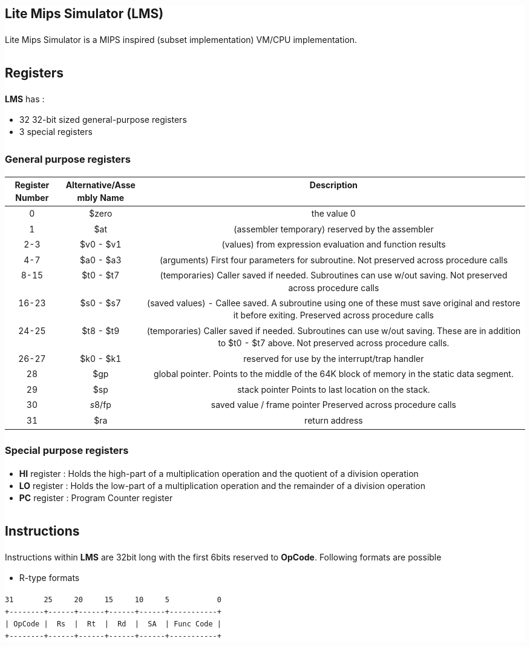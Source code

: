 Lite Mips Simulator (LMS)
--------------------------

Lite Mips Simulator is a MIPS inspired (subset implementation) VM/CPU implementation.

## Registers
**LMS** has :
- 32 32-bit sized general-purpose registers
- 3 special registers

### General purpose registers

| Register Number | Alternative/Assembly Name | Description |
|  :-----------:  |  :------------:  | :---------: |
|   0   | $zero | the value 0 |
|   1   | $at  | (assembler temporary) reserved by the assembler |
|  2-3  | $v0 - $v1 | (values) from expression evaluation and function results |
|  4-7  | $a0 - $a3 | (arguments) First four parameters for subroutine. Not preserved across procedure calls |
|  8-15 | $t0 - $t7 | (temporaries) Caller saved if needed. Subroutines can use w/out saving. Not preserved across procedure calls |
| 16-23 | $s0 - $s7 | (saved values) - Callee saved. A subroutine using one of these must save original and restore it before exiting. Preserved across procedure calls |
| 24-25 | $t8 - $t9 | (temporaries) Caller saved if needed. Subroutines can use w/out saving. These are in addition to $t0 - $t7 above. Not preserved across procedure calls. |
| 26-27 | $k0 - $k1 | reserved for use by the interrupt/trap handler
|   28  |    $gp    | global pointer. Points to the middle of the 64K block of memory in the static data segment. |
|   29  |    $sp    | stack pointer Points to last location on the stack. |
|   30  |  $s8/$fp  | saved value / frame pointer Preserved across procedure calls |
|   31  |    $ra    | return address |


### Special purpose registers
- **HI** register : Holds the high-part of a multiplication operation and the quotient of a division operation
- **LO** register : Holds the low-part of a multiplication operation and the remainder of a division operation
- **PC** register : Program Counter register

## Instructions
Instructions within **LMS** are 32bit long with the first 6bits reserved to **OpCode**.
Following formats are possible

- R-type formats
~~~
31       25     20     15     10     5           0
+--------+------+------+------+------+-----------+
| OpCode |  Rs  |  Rt  |  Rd  |  SA  | Func Code |
+--------+------+------+------+------+-----------+
~~~
